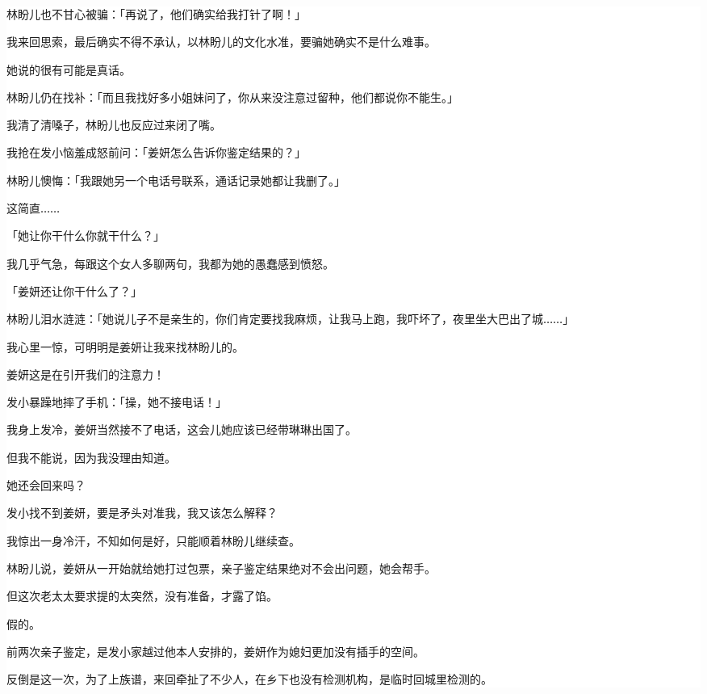 林盼儿也不甘心被骗：「再说了，他们确实给我打针了啊！」


我来回思索，最后确实不得不承认，以林盼儿的文化水准，要骗她确实不是什么难事。


她说的很有可能是真话。


林盼儿仍在找补：「而且我找好多小姐妹问了，你从来没注意过留种，他们都说你不能生。」


我清了清嗓子，林盼儿也反应过来闭了嘴。


我抢在发小恼羞成怒前问：「姜妍怎么告诉你鉴定结果的？」


林盼儿懊悔：「我跟她另一个电话号联系，通话记录她都让我删了。」


这简直……


「她让你干什么你就干什么？」


我几乎气急，每跟这个女人多聊两句，我都为她的愚蠢感到愤怒。


「姜妍还让你干什么了？」


林盼儿泪水涟涟：「她说儿子不是亲生的，你们肯定要找我麻烦，让我马上跑，我吓坏了，夜里坐大巴出了城……」


我心里一惊，可明明是姜妍让我来找林盼儿的。


姜妍这是在引开我们的注意力！


发小暴躁地摔了手机：「操，她不接电话！」


我身上发冷，姜妍当然接不了电话，这会儿她应该已经带琳琳出国了。


但我不能说，因为我没理由知道。


她还会回来吗？


发小找不到姜妍，要是矛头对准我，我又该怎么解释？


我惊出一身冷汗，不知如何是好，只能顺着林盼儿继续查。


林盼儿说，姜妍从一开始就给她打过包票，亲子鉴定结果绝对不会出问题，她会帮手。


但这次老太太要求提的太突然，没有准备，才露了馅。


假的。


前两次亲子鉴定，是发小家越过他本人安排的，姜妍作为媳妇更加没有插手的空间。


反倒是这一次，为了上族谱，来回牵扯了不少人，在乡下也没有检测机构，是临时回城里检测的。
